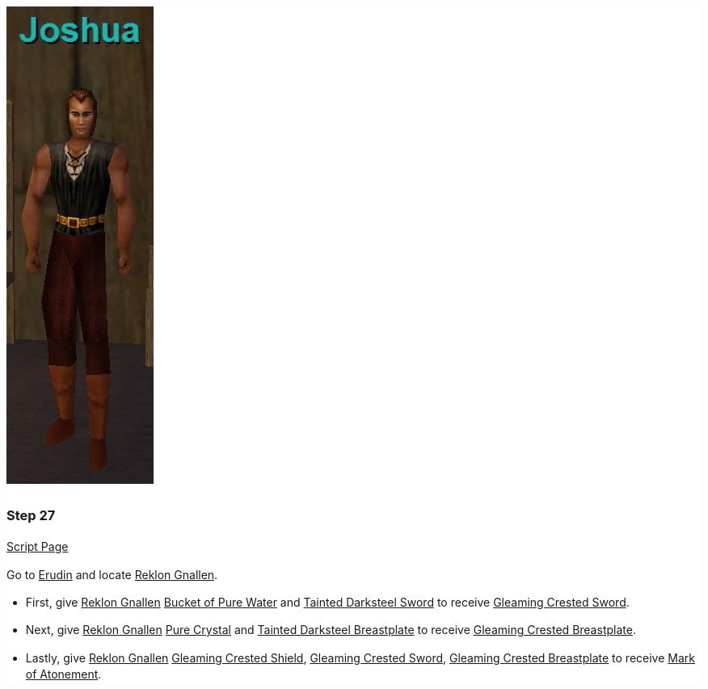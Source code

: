 ![Joshua.jpg](/static/guide_images/epics/paladin/Joshua.jpg)

### Step 27

[Script Page](/script-entities/erudnext/Reklon_Gnallen)

Go to [Erudin](/zone/24) and locate [Reklon Gnallen](/npc/24044).

- First, give [Reklon Gnallen](/npc/24044) [Bucket of Pure Water](/item/29009) and [Tainted Darksteel Sword](/item/29000) to receive [Gleaming Crested Sword](/item/29003).

- Next, give [Reklon Gnallen](/npc/24044) [Pure Crystal](/item/29006) and [Tainted Darksteel Breastplate](/item/29001) to receive [Gleaming Crested Breastplate](/item/29004).

- Lastly, give [Reklon Gnallen](/npc/24044) [Gleaming Crested Shield](/item/29005), [Gleaming Crested Sword](/item/29003), [Gleaming Crested Breastplate](/item/29004) to receive [Mark of Atonement](/item/29010).
